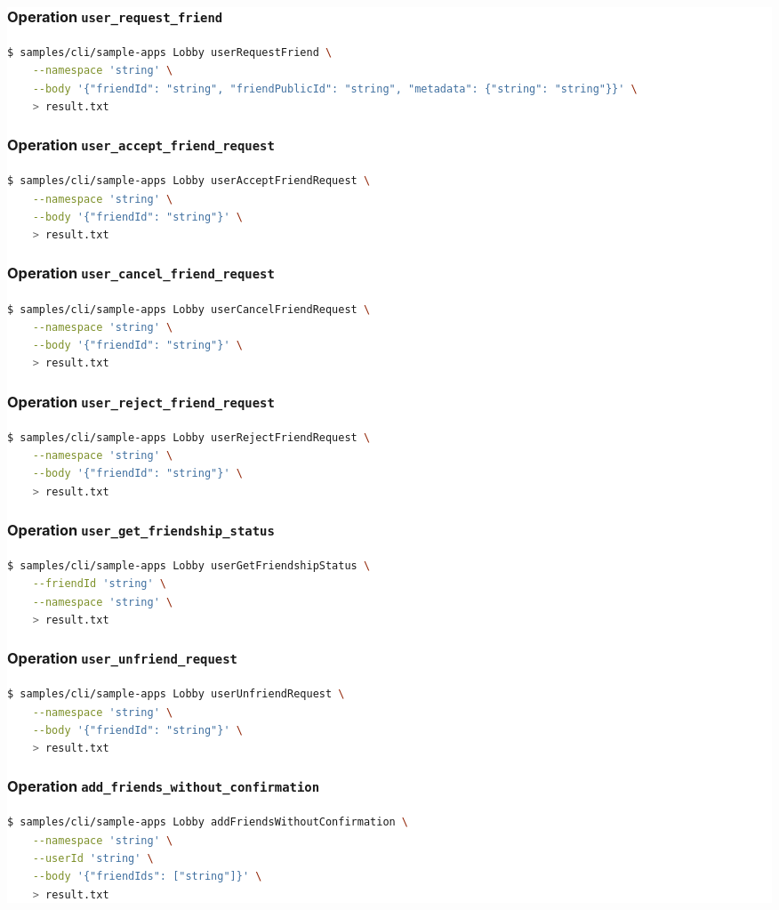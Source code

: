 ### Operation `user_request_friend`
```sh
$ samples/cli/sample-apps Lobby userRequestFriend \
    --namespace 'string' \
    --body '{"friendId": "string", "friendPublicId": "string", "metadata": {"string": "string"}}' \
    > result.txt
```

### Operation `user_accept_friend_request`
```sh
$ samples/cli/sample-apps Lobby userAcceptFriendRequest \
    --namespace 'string' \
    --body '{"friendId": "string"}' \
    > result.txt
```

### Operation `user_cancel_friend_request`
```sh
$ samples/cli/sample-apps Lobby userCancelFriendRequest \
    --namespace 'string' \
    --body '{"friendId": "string"}' \
    > result.txt
```

### Operation `user_reject_friend_request`
```sh
$ samples/cli/sample-apps Lobby userRejectFriendRequest \
    --namespace 'string' \
    --body '{"friendId": "string"}' \
    > result.txt
```

### Operation `user_get_friendship_status`
```sh
$ samples/cli/sample-apps Lobby userGetFriendshipStatus \
    --friendId 'string' \
    --namespace 'string' \
    > result.txt
```

### Operation `user_unfriend_request`
```sh
$ samples/cli/sample-apps Lobby userUnfriendRequest \
    --namespace 'string' \
    --body '{"friendId": "string"}' \
    > result.txt
```

### Operation `add_friends_without_confirmation`
```sh
$ samples/cli/sample-apps Lobby addFriendsWithoutConfirmation \
    --namespace 'string' \
    --userId 'string' \
    --body '{"friendIds": ["string"]}' \
    > result.txt
```
